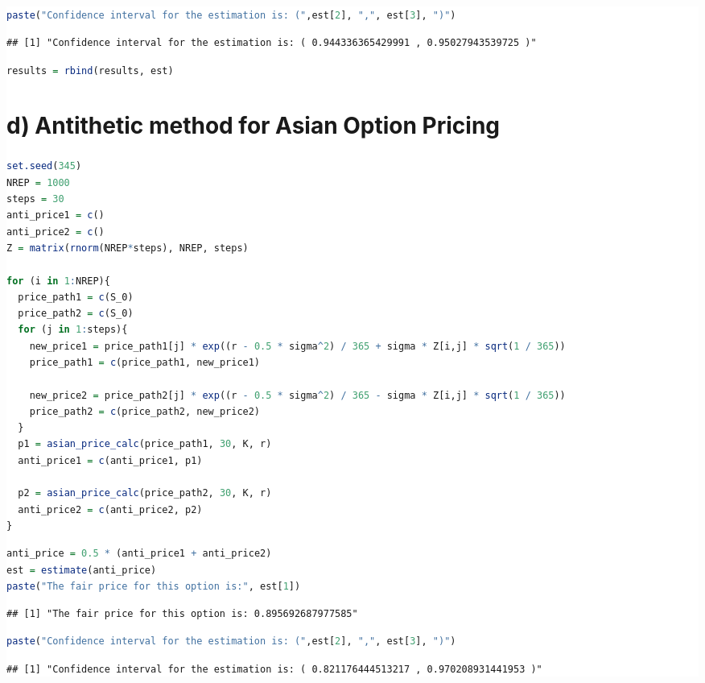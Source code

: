 ``` r
paste("Confidence interval for the estimation is: (",est[2], ",", est[3], ")")
```

    ## [1] "Confidence interval for the estimation is: ( 0.944336365429991 , 0.95027943539725 )"

``` r
results = rbind(results, est)
```

d) Antithetic method for Asian Option Pricing
=============================================

``` r
set.seed(345)
NREP = 1000
steps = 30
anti_price1 = c()
anti_price2 = c()
Z = matrix(rnorm(NREP*steps), NREP, steps)

for (i in 1:NREP){
  price_path1 = c(S_0)
  price_path2 = c(S_0)
  for (j in 1:steps){
    new_price1 = price_path1[j] * exp((r - 0.5 * sigma^2) / 365 + sigma * Z[i,j] * sqrt(1 / 365))
    price_path1 = c(price_path1, new_price1)
    
    new_price2 = price_path2[j] * exp((r - 0.5 * sigma^2) / 365 - sigma * Z[i,j] * sqrt(1 / 365))
    price_path2 = c(price_path2, new_price2)
  }
  p1 = asian_price_calc(price_path1, 30, K, r)
  anti_price1 = c(anti_price1, p1)
  
  p2 = asian_price_calc(price_path2, 30, K, r)
  anti_price2 = c(anti_price2, p2)
}
```

``` r
anti_price = 0.5 * (anti_price1 + anti_price2)
est = estimate(anti_price)
paste("The fair price for this option is:", est[1])
```

    ## [1] "The fair price for this option is: 0.895692687977585"

``` r
paste("Confidence interval for the estimation is: (",est[2], ",", est[3], ")")
```

    ## [1] "Confidence interval for the estimation is: ( 0.821176444513217 , 0.970208931441953 )"
